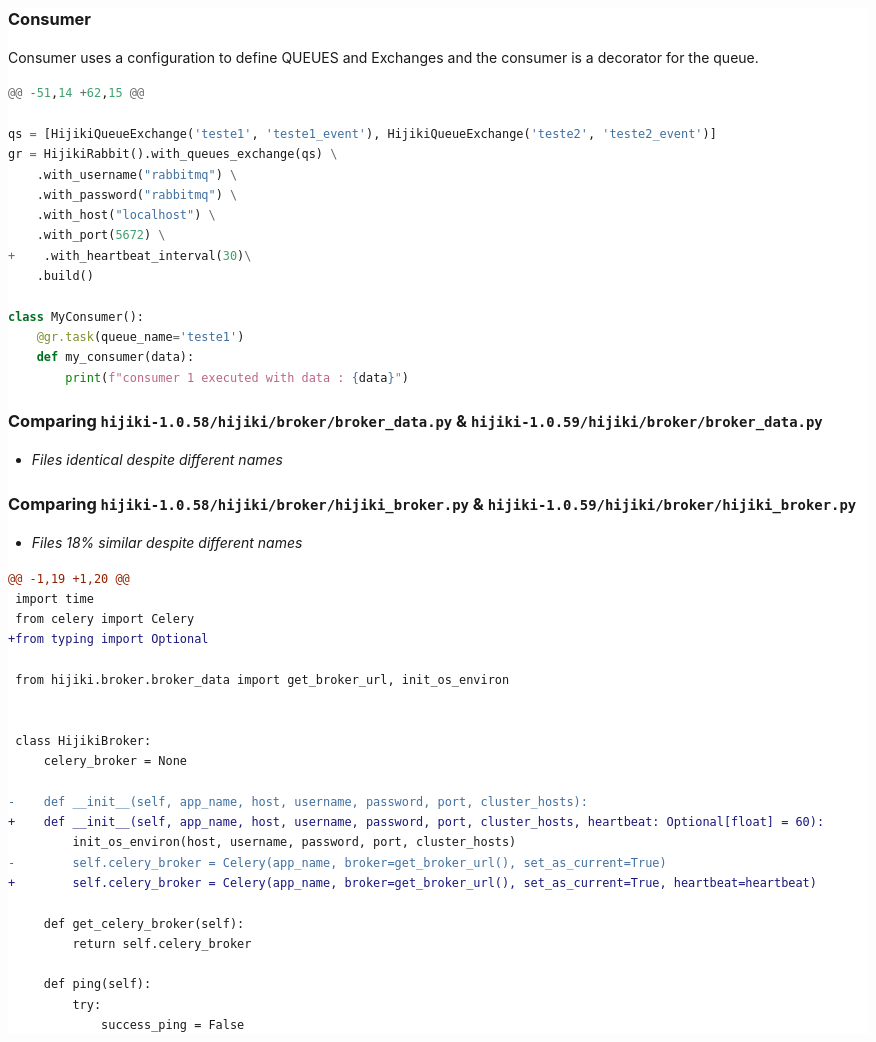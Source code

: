  ### Consumer
 Consumer uses a configuration to define QUEUES and Exchanges and the consumer is a decorator for the queue.
 
 ```python
@@ -51,14 +62,15 @@
 
 qs = [HijikiQueueExchange('teste1', 'teste1_event'), HijikiQueueExchange('teste2', 'teste2_event')]
 gr = HijikiRabbit().with_queues_exchange(qs) \
     .with_username("rabbitmq") \
     .with_password("rabbitmq") \
     .with_host("localhost") \
     .with_port(5672) \
+    .with_heartbeat_interval(30)\
     .build()
 
 class MyConsumer():
     @gr.task(queue_name='teste1')
     def my_consumer(data):
         print(f"consumer 1 executed with data : {data}")
```

### Comparing `hijiki-1.0.58/hijiki/broker/broker_data.py` & `hijiki-1.0.59/hijiki/broker/broker_data.py`

 * *Files identical despite different names*

### Comparing `hijiki-1.0.58/hijiki/broker/hijiki_broker.py` & `hijiki-1.0.59/hijiki/broker/hijiki_broker.py`

 * *Files 18% similar despite different names*

```diff
@@ -1,19 +1,20 @@
 import time
 from celery import Celery
+from typing import Optional
 
 from hijiki.broker.broker_data import get_broker_url, init_os_environ
 
 
 class HijikiBroker:
     celery_broker = None
 
-    def __init__(self, app_name, host, username, password, port, cluster_hosts):
+    def __init__(self, app_name, host, username, password, port, cluster_hosts, heartbeat: Optional[float] = 60):
         init_os_environ(host, username, password, port, cluster_hosts)
-        self.celery_broker = Celery(app_name, broker=get_broker_url(), set_as_current=True)
+        self.celery_broker = Celery(app_name, broker=get_broker_url(), set_as_current=True, heartbeat=heartbeat)
 
     def get_celery_broker(self):
         return self.celery_broker
 
     def ping(self):
         try:
             success_ping = False
```
